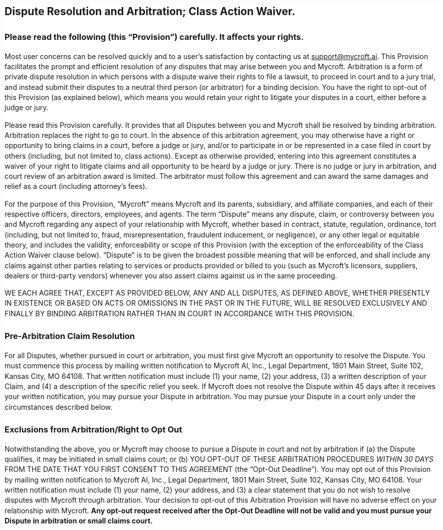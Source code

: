 ## Dispute Resolution and Arbitration; Class Action Waiver.
### Please read the following (this “Provision”) carefully.  It affects your rights.
Most user concerns can be resolved quickly and to a user’s satisfaction by contacting us at support@mycroft.ai.  This Provision facilitates the prompt and efficient resolution of any disputes that may arise between you and Mycroft.  Arbitration is a form of private dispute resolution in which persons with a dispute waive their rights to file a lawsuit, to proceed in court and to a jury trial, and instead submit their disputes to a neutral third person (or arbitrator) for a binding decision.  You have the right to opt-out of this Provision (as explained below), which means you would retain your right to litigate your disputes in a court, either before a judge or jury.

Please read this Provision carefully.  It provides that all Disputes between you and Mycroft shall be resolved by binding arbitration.  Arbitration replaces the right to go to court.  In the absence of this arbitration agreement, you may otherwise have a right or opportunity to bring claims in a court, before a judge or jury, and/or to participate in or be represented in a case filed in court by others (including, but not limited to, class actions).  Except as otherwise provided, entering into this agreement constitutes a waiver of your right to litigate claims and all opportunity to be heard by a judge or jury.  There is no judge or jury in arbitration, and court review of an arbitration award is limited.  The arbitrator must follow this agreement and can award the same damages and relief as a court (including attorney’s fees).

For the purpose of this Provision, “Mycroft” means Mycroft and its parents, subsidiary, and affiliate companies, and each of their respective officers, directors, employees, and agents.  The term “Dispute” means any dispute, claim, or controversy between you and Mycroft regarding any aspect of your relationship with Mycroft, whether based in contract, statute, regulation, ordinance, tort (including, but not limited to, fraud, misrepresentation, fraudulent inducement, or negligence), or any other legal or equitable theory, and includes the validity, enforceability or scope of this Provision (with the exception of the enforceability of the Class Action Waiver clause below).  “Dispute” is to be given the broadest possible meaning that will be enforced, and shall include any claims against other parties relating to services or products provided or billed to you (such as Mycroft’s licensors, suppliers, dealers or third-party vendors) whenever you also assert claims against us in the same proceeding.

WE EACH AGREE THAT, EXCEPT AS PROVIDED BELOW, ANY AND ALL DISPUTES, AS DEFINED ABOVE, WHETHER PRESENTLY IN EXISTENCE OR BASED ON ACTS OR OMISSIONS IN THE PAST OR IN THE FUTURE, WILL BE RESOLVED EXCLUSIVELY AND FINALLY BY BINDING ARBITRATION RATHER THAN IN COURT IN ACCORDANCE WITH THIS PROVISION.

### Pre-Arbitration Claim Resolution
For all Disputes, whether pursued in court or arbitration, you must first give Mycroft an opportunity to resolve the Dispute.  You must commence this process by mailing written notification to Mycroft AI, Inc., Legal Department, 1801 Main Street, Suite 102, Kansas City, MO 64108.  That written notification must include (1) your name, (2) your address, (3) a written description of your Claim, and (4) a description of the specific relief you seek.  If Mycroft does not resolve the Dispute within 45 days after it receives your written notification, you may pursue your Dispute in arbitration.  You may pursue your Dispute in a court only under the circumstances described below.

### Exclusions from Arbitration/Right to Opt Out
Notwithstanding the above, you or Mycroft may choose to pursue a Dispute in court and not by arbitration if (a) the Dispute qualifies, it may be initiated in small claims court; or (b) YOU OPT-OUT OF THESE ARBITRATION PROCEDURES _WITHIN 30 DAYS_ FROM THE DATE THAT YOU FIRST CONSENT TO THIS AGREEMENT (the “Opt-Out Deadline”).  You may opt out of this Provision by mailing written notification to Mycroft AI, Inc., Legal Department, 1801 Main Street, Suite 102, Kansas City, MO 64108.  Your written notification must include (1) your name, (2) your address, and (3) a clear statement that you do not wish to resolve disputes with Mycroft through arbitration.  Your decision to opt-out of this Arbitration Provision will have no adverse effect on your relationship with Mycroft.  **Any opt-out request received after the Opt-Out Deadline will not be valid and you must pursue your Dispute in arbitration or small claims court.**
